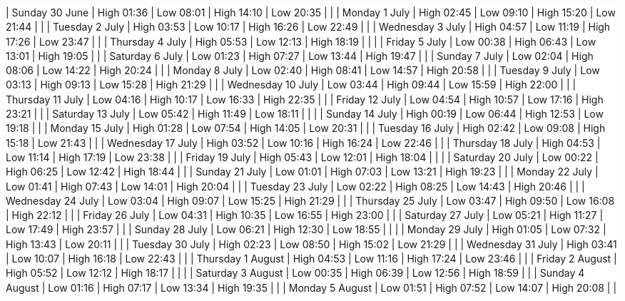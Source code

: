 | Sunday 30 June | High 01:36 | Low 08:01 | High 14:10 | Low 20:35 |  |
| Monday 1 July | High 02:45 | Low 09:10 | High 15:20 | Low 21:44 |  |
| Tuesday 2 July | High 03:53 | Low 10:17 | High 16:26 | Low 22:49 |  |
| Wednesday 3 July | High 04:57 | Low 11:19 | High 17:26 | Low 23:47 |  |
| Thursday 4 July | High 05:53 | Low 12:13 | High 18:19 |  |  |
| Friday 5 July | Low 00:38 | High 06:43 | Low 13:01 | High 19:05 |  |
| Saturday 6 July | Low 01:23 | High 07:27 | Low 13:44 | High 19:47 |  |
| Sunday 7 July | Low 02:04 | High 08:06 | Low 14:22 | High 20:24 |  |
| Monday 8 July | Low 02:40 | High 08:41 | Low 14:57 | High 20:58 |  |
| Tuesday 9 July | Low 03:13 | High 09:13 | Low 15:28 | High 21:29 |  |
| Wednesday 10 July | Low 03:44 | High 09:44 | Low 15:59 | High 22:00 |  |
| Thursday 11 July | Low 04:16 | High 10:17 | Low 16:33 | High 22:35 |  |
| Friday 12 July | Low 04:54 | High 10:57 | Low 17:16 | High 23:21 |  |
| Saturday 13 July | Low 05:42 | High 11:49 | Low 18:11 |  |  |
| Sunday 14 July | High 00:19 | Low 06:44 | High 12:53 | Low 19:18 |  |
| Monday 15 July | High 01:28 | Low 07:54 | High 14:05 | Low 20:31 |  |
| Tuesday 16 July | High 02:42 | Low 09:08 | High 15:18 | Low 21:43 |  |
| Wednesday 17 July | High 03:52 | Low 10:16 | High 16:24 | Low 22:46 |  |
| Thursday 18 July | High 04:53 | Low 11:14 | High 17:19 | Low 23:38 |  |
| Friday 19 July | High 05:43 | Low 12:01 | High 18:04 |  |  |
| Saturday 20 July | Low 00:22 | High 06:25 | Low 12:42 | High 18:44 |  |
| Sunday 21 July | Low 01:01 | High 07:03 | Low 13:21 | High 19:23 |  |
| Monday 22 July | Low 01:41 | High 07:43 | Low 14:01 | High 20:04 |  |
| Tuesday 23 July | Low 02:22 | High 08:25 | Low 14:43 | High 20:46 |  |
| Wednesday 24 July | Low 03:04 | High 09:07 | Low 15:25 | High 21:29 |  |
| Thursday 25 July | Low 03:47 | High 09:50 | Low 16:08 | High 22:12 |  |
| Friday 26 July | Low 04:31 | High 10:35 | Low 16:55 | High 23:00 |  |
| Saturday 27 July | Low 05:21 | High 11:27 | Low 17:49 | High 23:57 |  |
| Sunday 28 July | Low 06:21 | High 12:30 | Low 18:55 |  |  |
| Monday 29 July | High 01:05 | Low 07:32 | High 13:43 | Low 20:11 |  |
| Tuesday 30 July | High 02:23 | Low 08:50 | High 15:02 | Low 21:29 |  |
| Wednesday 31 July | High 03:41 | Low 10:07 | High 16:18 | Low 22:43 |  |
| Thursday 1 August | High 04:53 | Low 11:16 | High 17:24 | Low 23:46 |  |
| Friday 2 August | High 05:52 | Low 12:12 | High 18:17 |  |  |
| Saturday 3 August | Low 00:35 | High 06:39 | Low 12:56 | High 18:59 |  |
| Sunday 4 August | Low 01:16 | High 07:17 | Low 13:34 | High 19:35 |  |
| Monday 5 August | Low 01:51 | High 07:52 | Low 14:07 | High 20:08 |  |